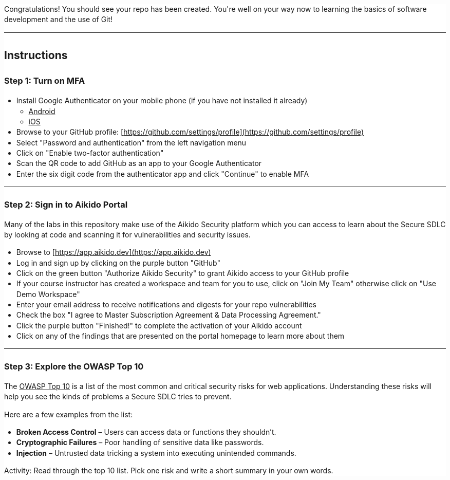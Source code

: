 Congratulations! You should see your repo has been created. You're well on your way now to learning the basics of software development and the use of Git!

---

## Instructions

### Step 1: Turn on MFA

- Install Google Authenticator on your mobile phone (if you have not installed it already)
  - [Android](https://play.google.com/store/apps/details?id=com.google.android.apps.authenticator2&hl=en&pli=1)
  - [iOS](https://apps.apple.com/us/app/google-authenticator/id388497605)
- Browse to your GitHub profile: [https://github.com/settings/profile](https://github.com/settings/profile)
- Select "Password and authentication" from the left navigation menu
- Click on "Enable two-factor authentication"
- Scan the QR code to add GitHub as an app to your Google Authenticator
- Enter the six digit code from the authenticator app and click "Continue" to enable MFA

---

### Step 2: Sign in to Aikido Portal

Many of the labs in this repository make use of the Aikido Security platform which you can access to learn about the Secure SDLC by looking at code and scanning it for vulnerabilities and security issues.

- Browse to [https://app.aikido.dev](https://app.aikido.dev)
- Log in and sign up by clicking on the purple button "GitHub"
- Click on the green button "Authorize Aikido Security" to grant Aikido access to your GitHub profile
- If your course instructor has created a workspace and team for you to use, click on "Join My Team" otherwise click on "Use Demo Workspace"
- Enter your email address to receive notifications and digests for your repo vulnerabilities
- Check the box "I agree to Master Subscription Agreement & Data Processing Agreement."
- Click the purple button "Finished!" to complete the activation of your Aikido account
- Click on any of the findings that are presented on the portal homepage to learn more about them

---

### Step 3: Explore the OWASP Top 10

The [OWASP Top 10](https://owasp.org/www-project-top-ten/) is a list of the most common and critical security risks for web applications. Understanding these risks will help you see the kinds of problems a Secure SDLC tries to prevent.

Here are a few examples from the list:

- **Broken Access Control** – Users can access data or functions they shouldn’t.
- **Cryptographic Failures** – Poor handling of sensitive data like passwords.
- **Injection** – Untrusted data tricking a system into executing unintended commands.

Activity: Read through the top 10 list. Pick one risk and write a short summary in your own words.
